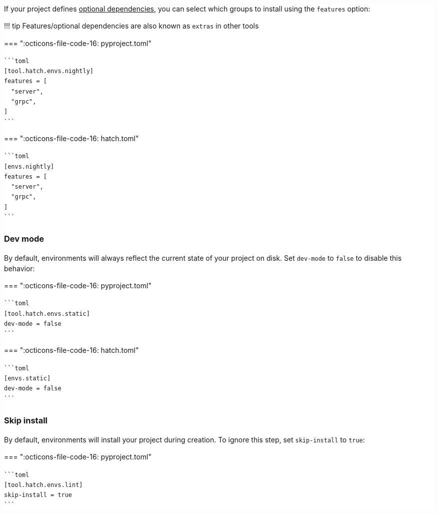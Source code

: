 If your project defines [optional dependencies](../metadata.md#optional), you can select which groups to install using the `features` option:

!!! tip
  Features/optional dependencies are also known as `extras` in other tools

=== ":octicons-file-code-16: pyproject.toml"

    ```toml
    [tool.hatch.envs.nightly]
    features = [
      "server",
      "grpc",
    ]
    ```

=== ":octicons-file-code-16: hatch.toml"

    ```toml
    [envs.nightly]
    features = [
      "server",
      "grpc",
    ]
    ```

### Dev mode

By default, environments will always reflect the current state of your project on disk. Set `dev-mode` to `false` to disable this behavior:

=== ":octicons-file-code-16: pyproject.toml"

    ```toml
    [tool.hatch.envs.static]
    dev-mode = false
    ```

=== ":octicons-file-code-16: hatch.toml"

    ```toml
    [envs.static]
    dev-mode = false
    ```

### Skip install

By default, environments will install your project during creation. To ignore this step, set `skip-install` to `true`:

=== ":octicons-file-code-16: pyproject.toml"

    ```toml
    [tool.hatch.envs.lint]
    skip-install = true
    ```
